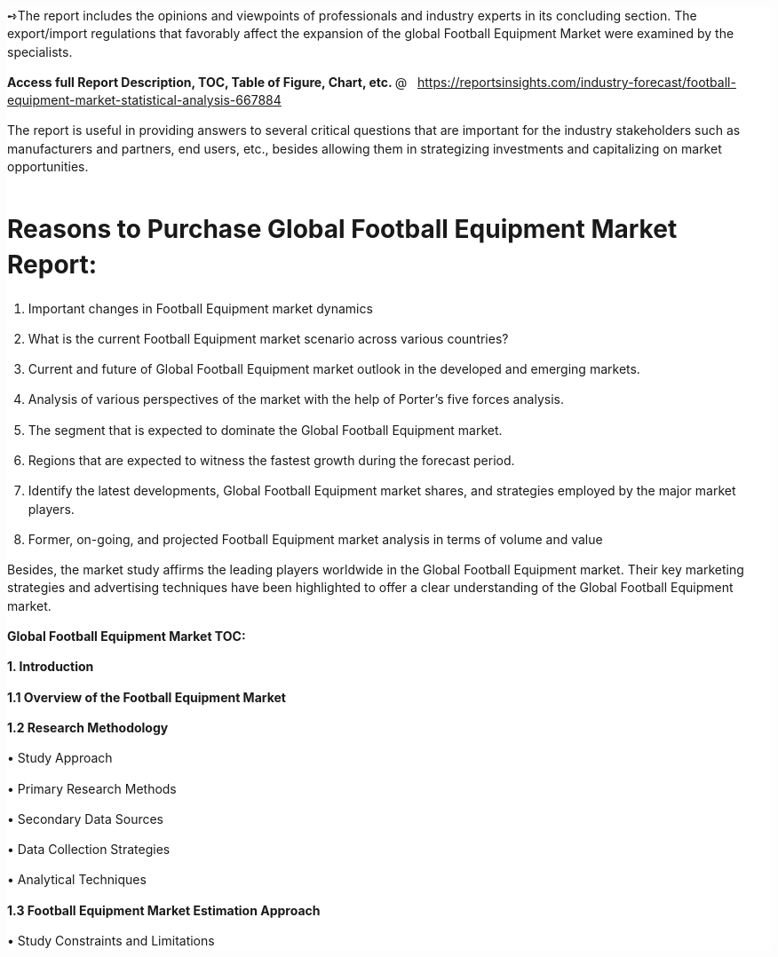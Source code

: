 ➺The report includes the opinions and viewpoints of professionals and industry experts in its concluding section. The export/import regulations that favorably affect the expansion of the global Football Equipment Market were examined by the specialists.

<strong>Access full Report Description, TOC, Table of Figure, Chart, etc. </strong>@   <a href=https://reportsinsights.com/industry-forecast/football-equipment-market-statistical-analysis-667884 style=color:#0000ff;>https://reportsinsights.com/industry-forecast/football-equipment-market-statistical-analysis-667884</a>

The report is useful in providing answers to several critical questions that are important for the industry stakeholders such as manufacturers and partners, end users, etc., besides allowing them in strategizing investments and capitalizing on market opportunities.

# <strong>Reasons to Purchase Global Football Equipment Market Report:</strong>

1. Important changes in Football Equipment market dynamics

2. What is the current Football Equipment market scenario across various countries?

3. Current and future of Global Football Equipment market outlook in the developed and emerging markets.

4. Analysis of various perspectives of the market with the help of Porter’s five forces analysis.

5. The segment that is expected to dominate the Global Football Equipment market.

6. Regions that are expected to witness the fastest growth during the forecast period.

7. Identify the latest developments, Global Football Equipment market shares, and strategies employed by the major market players.

8. Former, on-going, and projected Football Equipment market analysis in terms of volume and value

Besides, the market study affirms the leading players worldwide in the Global Football Equipment market. Their key marketing strategies and advertising techniques have been highlighted to offer a clear understanding of the Global Football Equipment market.

<strong>Global Football Equipment Market TOC:</strong>

<strong>1. Introduction</strong>

<strong>1.1 Overview of the Football Equipment Market</strong>

<strong>1.2 Research Methodology</strong>

• Study Approach

• Primary Research Methods

• Secondary Data Sources

• Data Collection Strategies

• Analytical Techniques

<strong>1.3 Football Equipment Market Estimation Approach</strong>

• Study Constraints and Limitations
